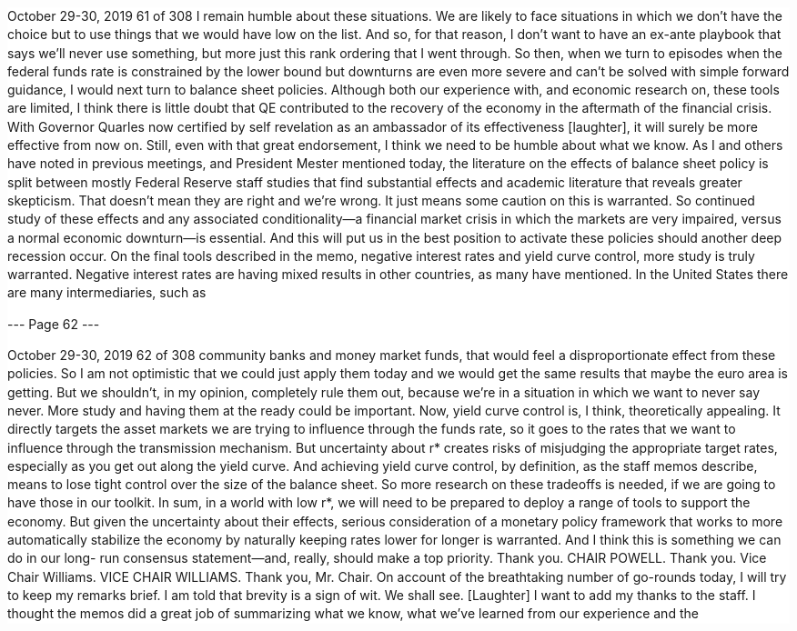 October 29-30, 2019 61 of 308
I remain humble about these situations. We are likely to face situations in which we
don’t have the choice but to use things that we would have low on the list. And so, for that
reason, I don’t want to have an ex-ante playbook that says we’ll never use something, but more
just this rank ordering that I went through.
So then, when we turn to episodes when the federal funds rate is constrained by the lower
bound but downturns are even more severe and can’t be solved with simple forward guidance, I
would next turn to balance sheet policies. Although both our experience with, and economic
research on, these tools are limited, I think there is little doubt that QE contributed to the
recovery of the economy in the aftermath of the financial crisis.
With Governor Quarles now certified by self revelation as an ambassador of its
effectiveness [laughter], it will surely be more effective from now on. Still, even with that great
endorsement, I think we need to be humble about what we know. As I and others have noted in
previous meetings, and President Mester mentioned today, the literature on the effects of balance
sheet policy is split between mostly Federal Reserve staff studies that find substantial effects and
academic literature that reveals greater skepticism.
That doesn’t mean they are right and we’re wrong. It just means some caution on this is
warranted. So continued study of these effects and any associated conditionality—a financial
market crisis in which the markets are very impaired, versus a normal economic downturn—is
essential. And this will put us in the best position to activate these policies should another deep
recession occur.
On the final tools described in the memo, negative interest rates and yield curve control,
more study is truly warranted. Negative interest rates are having mixed results in other
countries, as many have mentioned. In the United States there are many intermediaries, such as

--- Page 62 ---

October 29-30, 2019 62 of 308
community banks and money market funds, that would feel a disproportionate effect from these
policies. So I am not optimistic that we could just apply them today and we would get the same
results that maybe the euro area is getting. But we shouldn’t, in my opinion, completely rule
them out, because we’re in a situation in which we want to never say never. More study and
having them at the ready could be important.
Now, yield curve control is, I think, theoretically appealing. It directly targets the asset
markets we are trying to influence through the funds rate, so it goes to the rates that we want to
influence through the transmission mechanism. But uncertainty about r* creates risks of
misjudging the appropriate target rates, especially as you get out along the yield curve. And
achieving yield curve control, by definition, as the staff memos describe, means to lose tight
control over the size of the balance sheet. So more research on these tradeoffs is needed, if we
are going to have those in our toolkit.
In sum, in a world with low r*, we will need to be prepared to deploy a range of tools to
support the economy. But given the uncertainty about their effects, serious consideration of a
monetary policy framework that works to more automatically stabilize the economy by naturally
keeping rates lower for longer is warranted. And I think this is something we can do in our long-
run consensus statement—and, really, should make a top priority. Thank you.
CHAIR POWELL. Thank you. Vice Chair Williams.
VICE CHAIR WILLIAMS. Thank you, Mr. Chair. On account of the breathtaking
number of go-rounds today, I will try to keep my remarks brief. I am told that brevity is a sign
of wit. We shall see. [Laughter] I want to add my thanks to the staff. I thought the memos did
a great job of summarizing what we know, what we’ve learned from our experience and the
